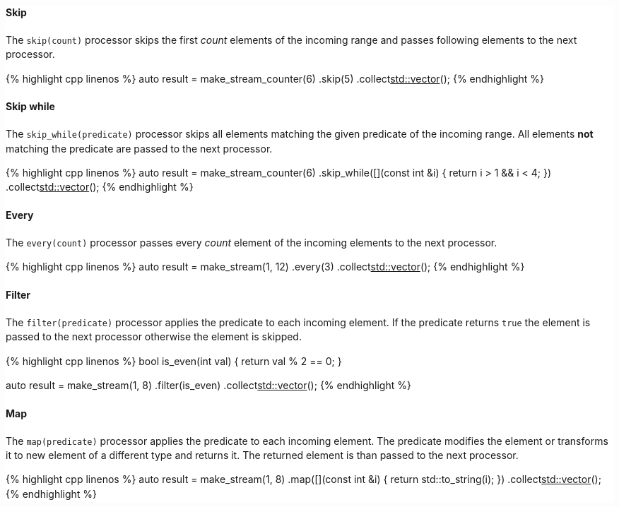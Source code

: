 #### Skip

The ```skip(count)``` processor skips the first _count_ elements of
the incoming range and passes following elements to the next processor.

{% highlight cpp linenos %}
auto result = make_stream_counter(6)
    .skip(5)
    .collect<std::vector>();
{% endhighlight %}

#### Skip while

The ```skip_while(predicate)``` processor skips all elements matching
the given predicate of the incoming range. All elements __not__ matching
the predicate are passed to the next processor.

{% highlight cpp linenos %}
auto result = make_stream_counter(6)
    .skip_while([](const int &i) { return i > 1 && i < 4; })
    .collect<std::vector>();
{% endhighlight %}

#### Every

The ```every(count)``` processor passes every _count_ element of the
incoming elements to the next processor.

{% highlight cpp linenos %}
auto result = make_stream(1, 12)
    .every(3)
    .collect<std::vector>();
{% endhighlight %}

#### Filter

The ```filter(predicate)``` processor applies the predicate to each
incoming element. If the predicate returns ```true``` the element is
passed to the next processor otherwise the element is skipped.

{% highlight cpp linenos %}
bool is_even(int val) { return val % 2 == 0; }

auto result = make_stream(1, 8)
    .filter(is_even)
    .collect<std::vector>();
{% endhighlight %}

#### Map

The ```map(predicate)``` processor applies the predicate to each
incoming element. The predicate modifies the element or transforms
it to new element of a different type and returns it. The returned
element is than passed to the next processor.

{% highlight cpp linenos %}
auto result = make_stream(1, 8)
    .map([](const int &i) { return std::to_string(i); })
    .collect<std::vector>();
{% endhighlight %}
